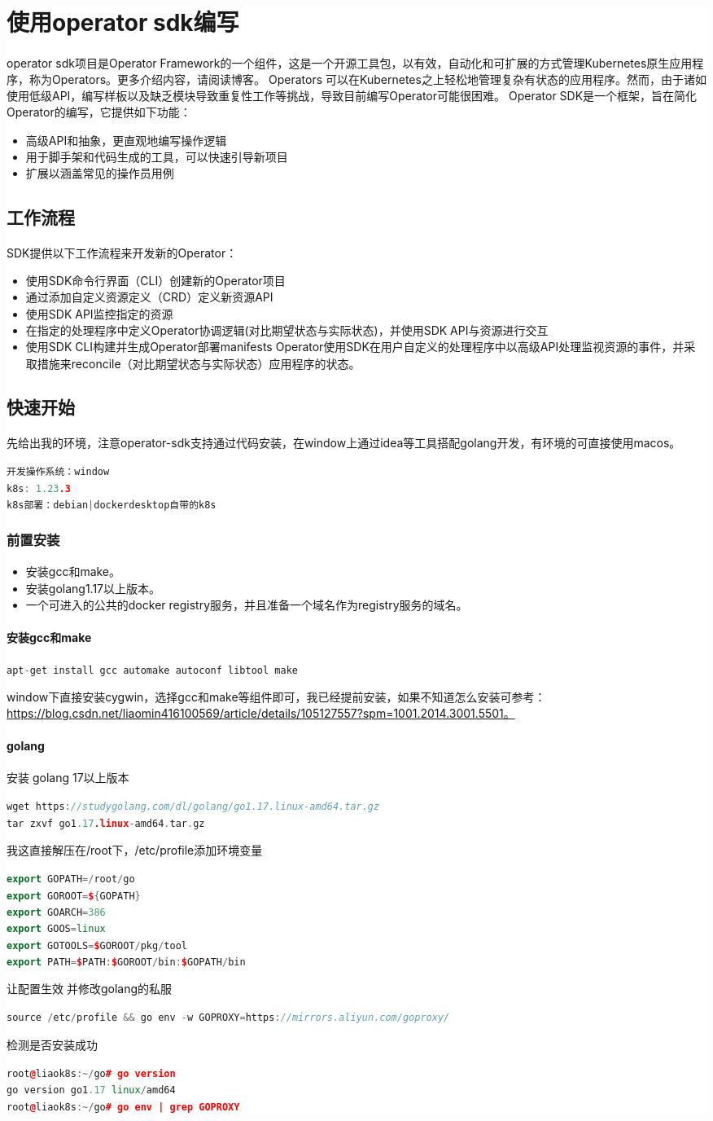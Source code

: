 # 使用operator sdk编写
operator sdk项目是Operator Framework的一个组件，这是一个开源工具包，以有效，自动化和可扩展的方式管理Kubernetes原生应用程序，称为Operators。更多介绍内容，请阅读博客。
Operators 可以在Kubernetes之上轻松地管理复杂有状态的应用程序。然而，由于诸如使用低级API，编写样板以及缺乏模块导致重复性工作等挑战，导致目前编写Operator可能很困难。
Operator SDK是一个框架，旨在简化Operator的编写，它提供如下功能：
- 高级API和抽象，更直观地编写操作逻辑
- 用于脚手架和代码生成的工具，可以快速引导新项目
- 扩展以涵盖常见的操作员用例

## 工作流程
SDK提供以下工作流程来开发新的Operator：
- 使用SDK命令行界面（CLI）创建新的Operator项目
- 通过添加自定义资源定义（CRD）定义新资源API
- 使用SDK API监控指定的资源
- 在指定的处理程序中定义Operator协调逻辑(对比期望状态与实际状态)，并使用SDK API与资源进行交互
- 使用SDK CLI构建并生成Operator部署manifests
Operator使用SDK在用户自定义的处理程序中以高级API处理监视资源的事件，并采取措施来reconcile（对比期望状态与实际状态）应用程序的状态。

## 快速开始
先给出我的环境，注意operator-sdk支持通过代码安装，在window上通过idea等工具搭配golang开发，有环境的可直接使用macos。

```cpp
开发操作系统：window
k8s: 1.23.3
k8s部署：debian|dockerdesktop自带的k8s
```
### 前置安装
-  安装gcc和make。
-  安装golang1.17以上版本。
-  一个可进入的公共的docker registry服务，并且准备一个域名作为registry服务的域名。

#### 安装gcc和make
```cpp
apt-get install gcc automake autoconf libtool make
```
window下直接安装cygwin，选择gcc和make等组件即可，我已经提前安装，如果不知道怎么安装可参考：https://blog.csdn.net/liaomin416100569/article/details/105127557?spm=1001.2014.3001.5501。
#### golang
安装 golang 17以上版本

```cpp
wget https://studygolang.com/dl/golang/go1.17.linux-amd64.tar.gz
tar zxvf go1.17.linux-amd64.tar.gz 
```
我这直接解压在/root下，/etc/profile添加环境变量

```cpp
export GOPATH=/root/go
export GOROOT=${GOPATH}
export GOARCH=386
export GOOS=linux
export GOTOOLS=$GOROOT/pkg/tool
export PATH=$PATH:$GOROOT/bin:$GOPATH/bin
```
让配置生效 并修改golang的私服
```cpp
source /etc/profile && go env -w GOPROXY=https://mirrors.aliyun.com/goproxy/
```
检测是否安装成功
```cpp
root@liaok8s:~/go# go version                   
go version go1.17 linux/amd64
root@liaok8s:~/go# go env | grep GOPROXY
```